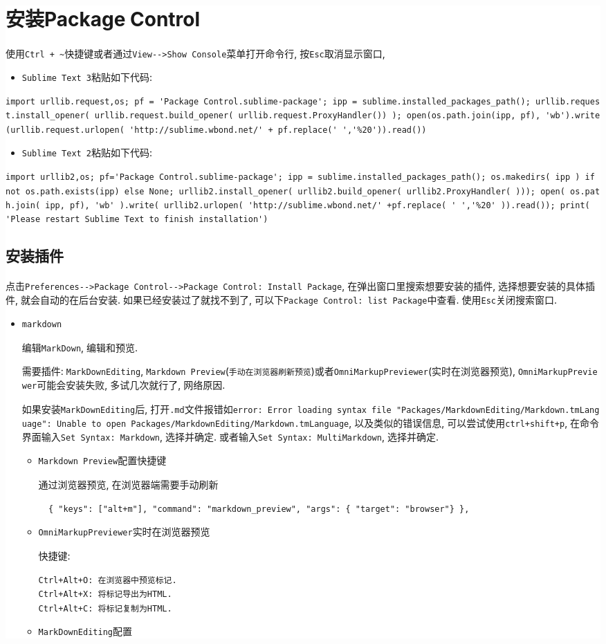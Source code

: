 # 安装Package Control

使用` Ctrl + ~ `快捷键或者通过`View-->Show Console`菜单打开命令行, 按`Esc`取消显示窗口, 

 - `Sublime Text 3`粘贴如下代码:

```
import urllib.request,os; pf = 'Package Control.sublime-package'; ipp = sublime.installed_packages_path(); urllib.request.install_opener( urllib.request.build_opener( urllib.request.ProxyHandler()) ); open(os.path.join(ipp, pf), 'wb').write(urllib.request.urlopen( 'http://sublime.wbond.net/' + pf.replace(' ','%20')).read())
```

 - `Sublime Text 2`粘贴如下代码:

```
import urllib2,os; pf='Package Control.sublime-package'; ipp = sublime.installed_packages_path(); os.makedirs( ipp ) if not os.path.exists(ipp) else None; urllib2.install_opener( urllib2.build_opener( urllib2.ProxyHandler( ))); open( os.path.join( ipp, pf), 'wb' ).write( urllib2.urlopen( 'http://sublime.wbond.net/' +pf.replace( ' ','%20' )).read()); print( 'Please restart Sublime Text to finish installation')
```

## 安装插件

点击`Preferences-->Package Control-->Package Control: Install Package`, 在弹出窗口里搜索想要安装的插件, 选择想要安装的具体插件, 就会自动的在后台安装. 如果已经安装过了就找不到了, 可以下`Package Control: list Package`中查看. 使用`Esc`关闭搜索窗口.

 - `markdown`
   
    编辑`MarkDown`, 编辑和预览. 

    需要插件: `MarkDownEditing`, `Markdown Preview`(`手动在浏览器刷新预览`)或者`OmniMarkupPreviewer`(实时在浏览器预览), `OmniMarkupPreviewer`可能会安装失败, 多试几次就行了, 网络原因.

    如果安装`MarkDownEditing`后, 打开`.md`文件报错如`error: Error loading syntax file "Packages/MarkdownEditing/Markdown.tmLanguage": Unable to open Packages/MarkdownEditing/Markdown.tmLanguage`, 以及类似的错误信息, 可以尝试使用`ctrl+shift+p`, 在命令界面输入`Set Syntax: Markdown`, 选择并确定. 或者输入`Set Syntax: MultiMarkdown`, 选择并确定.

     - `Markdown Preview`配置快捷键

        通过浏览器预览, 在浏览器端需要手动刷新
        ```
          { "keys": ["alt+m"], "command": "markdown_preview", "args": { "target": "browser"} }, 
        ```

     - `OmniMarkupPreviewer`实时在浏览器预览

        快捷键:
        ```
        Ctrl+Alt+O: 在浏览器中预览标记.
        Ctrl+Alt+X: 将标记导出为HTML.
        Ctrl+Alt+C: 将标记复制为HTML.
        ```

     - `MarkDownEditing`配置

